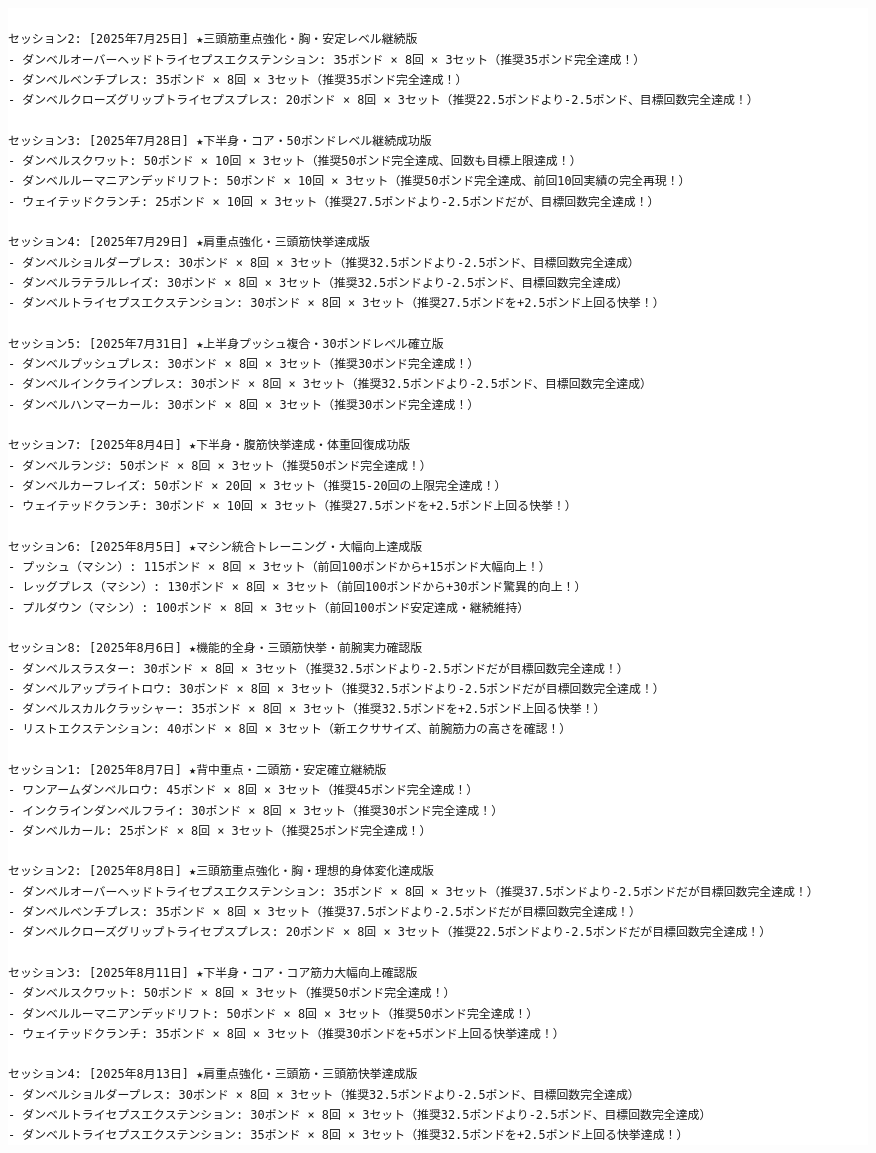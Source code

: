 ```

セッション2: [2025年7月25日] ★三頭筋重点強化・胸・安定レベル継続版
- ダンベルオーバーヘッドトライセプスエクステンション: 35ポンド × 8回 × 3セット（推奨35ポンド完全達成！）
- ダンベルベンチプレス: 35ポンド × 8回 × 3セット（推奨35ポンド完全達成！）
- ダンベルクローズグリップトライセプスプレス: 20ポンド × 8回 × 3セット（推奨22.5ポンドより-2.5ポンド、目標回数完全達成！）

セッション3: [2025年7月28日] ★下半身・コア・50ポンドレベル継続成功版
- ダンベルスクワット: 50ポンド × 10回 × 3セット（推奨50ポンド完全達成、回数も目標上限達成！）
- ダンベルルーマニアンデッドリフト: 50ポンド × 10回 × 3セット（推奨50ポンド完全達成、前回10回実績の完全再現！）
- ウェイテッドクランチ: 25ポンド × 10回 × 3セット（推奨27.5ポンドより-2.5ポンドだが、目標回数完全達成！）

セッション4: [2025年7月29日] ★肩重点強化・三頭筋快挙達成版
- ダンベルショルダープレス: 30ポンド × 8回 × 3セット（推奨32.5ポンドより-2.5ポンド、目標回数完全達成）
- ダンベルラテラルレイズ: 30ポンド × 8回 × 3セット（推奨32.5ポンドより-2.5ポンド、目標回数完全達成）
- ダンベルトライセプスエクステンション: 30ポンド × 8回 × 3セット（推奨27.5ポンドを+2.5ポンド上回る快挙！）

セッション5: [2025年7月31日] ★上半身プッシュ複合・30ポンドレベル確立版
- ダンベルプッシュプレス: 30ポンド × 8回 × 3セット（推奨30ポンド完全達成！）
- ダンベルインクラインプレス: 30ポンド × 8回 × 3セット（推奨32.5ポンドより-2.5ポンド、目標回数完全達成）
- ダンベルハンマーカール: 30ポンド × 8回 × 3セット（推奨30ポンド完全達成！）

セッション7: [2025年8月4日] ★下半身・腹筋快挙達成・体重回復成功版
- ダンベルランジ: 50ポンド × 8回 × 3セット（推奨50ポンド完全達成！）
- ダンベルカーフレイズ: 50ポンド × 20回 × 3セット（推奨15-20回の上限完全達成！）
- ウェイテッドクランチ: 30ポンド × 10回 × 3セット（推奨27.5ポンドを+2.5ポンド上回る快挙！）

セッション6: [2025年8月5日] ★マシン統合トレーニング・大幅向上達成版
- プッシュ（マシン）: 115ポンド × 8回 × 3セット（前回100ポンドから+15ポンド大幅向上！）
- レッグプレス（マシン）: 130ポンド × 8回 × 3セット（前回100ポンドから+30ポンド驚異的向上！）
- プルダウン（マシン）: 100ポンド × 8回 × 3セット（前回100ポンド安定達成・継続維持）

セッション8: [2025年8月6日] ★機能的全身・三頭筋快挙・前腕実力確認版
- ダンベルスラスター: 30ポンド × 8回 × 3セット（推奨32.5ポンドより-2.5ポンドだが目標回数完全達成！）
- ダンベルアップライトロウ: 30ポンド × 8回 × 3セット（推奨32.5ポンドより-2.5ポンドだが目標回数完全達成！）
- ダンベルスカルクラッシャー: 35ポンド × 8回 × 3セット（推奨32.5ポンドを+2.5ポンド上回る快挙！）
- リストエクステンション: 40ポンド × 8回 × 3セット（新エクササイズ、前腕筋力の高さを確認！）

セッション1: [2025年8月7日] ★背中重点・二頭筋・安定確立継続版
- ワンアームダンベルロウ: 45ポンド × 8回 × 3セット（推奨45ポンド完全達成！）
- インクラインダンベルフライ: 30ポンド × 8回 × 3セット（推奨30ポンド完全達成！）  
- ダンベルカール: 25ポンド × 8回 × 3セット（推奨25ポンド完全達成！）

セッション2: [2025年8月8日] ★三頭筋重点強化・胸・理想的身体変化達成版
- ダンベルオーバーヘッドトライセプスエクステンション: 35ポンド × 8回 × 3セット（推奨37.5ポンドより-2.5ポンドだが目標回数完全達成！）
- ダンベルベンチプレス: 35ポンド × 8回 × 3セット（推奨37.5ポンドより-2.5ポンドだが目標回数完全達成！）
- ダンベルクローズグリップトライセプスプレス: 20ポンド × 8回 × 3セット（推奨22.5ポンドより-2.5ポンドだが目標回数完全達成！）

セッション3: [2025年8月11日] ★下半身・コア・コア筋力大幅向上確認版
- ダンベルスクワット: 50ポンド × 8回 × 3セット（推奨50ポンド完全達成！）
- ダンベルルーマニアンデッドリフト: 50ポンド × 8回 × 3セット（推奨50ポンド完全達成！）
- ウェイテッドクランチ: 35ポンド × 8回 × 3セット（推奨30ポンドを+5ポンド上回る快挙達成！）

セッション4: [2025年8月13日] ★肩重点強化・三頭筋・三頭筋快挙達成版
- ダンベルショルダープレス: 30ポンド × 8回 × 3セット（推奨32.5ポンドより-2.5ポンド、目標回数完全達成）
- ダンベルトライセプスエクステンション: 30ポンド × 8回 × 3セット（推奨32.5ポンドより-2.5ポンド、目標回数完全達成）
- ダンベルトライセプスエクステンション: 35ポンド × 8回 × 3セット（推奨32.5ポンドを+2.5ポンド上回る快挙達成！）
```
